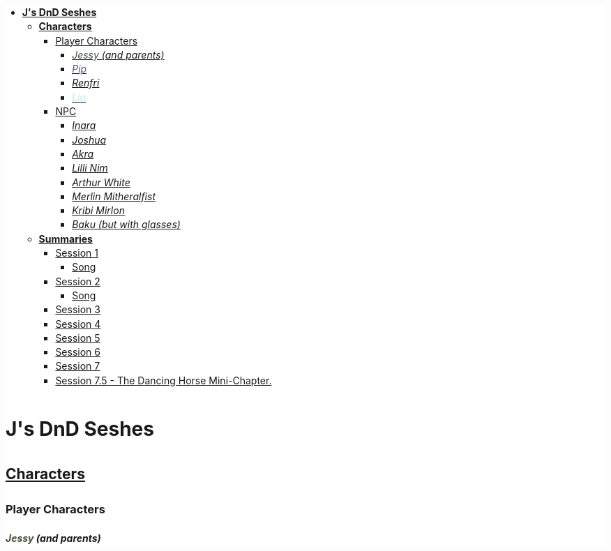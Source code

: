 

* [**J's DnD Seshes**](#js-dnd-seshes)
    * [<u>**Characters**</u>](#ucharactersu)
        * [Player Characters](#player-characters)
            * [*<span style="color:#46503C">Jessy</span> (and parents)*](#jessy-and-parents)
            * [*<span style="color:#6C5078">Pip</span>*](#pip)
            * [*<span style="color:#141524">Renfri</span>*](#renfri)
            * [*<span style="color:#BAE8FF">Lia</span>*](#lia)
        * [NPC](#npc)
            * [*Inara*](#inara)
            * [*Joshua*](#joshua)
            * [*Akra*](#akra)
            * [*Lilli Nim*](#lilli-nim)
            * [*Arthur White*](#arthur-white)
            * [*Merlin Mitheralfist*](#merlin-mitheralfist)
            * [*Kribi Mirlon*](#kribi-mirlon)
            * [*Baku (but with glasses)*](#baku-but-with-glasses)
    * [<u>**Summaries**</u>](#usummariesu)
        * [Session 1](#session-1)
            * [Song](#song)
        * [Session 2](#session-2)
            * [Song](#song-1)
        * [Session 3](#session-3)
        * [Session 4](#session-4)
        * [Session 5](#session-5)
        * [Session 6](#session-6)
        * [Session 7](#session-7)
        * [Session 7.5 - The Dancing Horse Mini-Chapter.](#session-75---the-dancing-horse-mini-chapter)



# **J's DnD Seshes**

## <u>**Characters**</u>

### Player Characters

#### *<span style="color:#46503C">Jessy</span> (and parents)*

